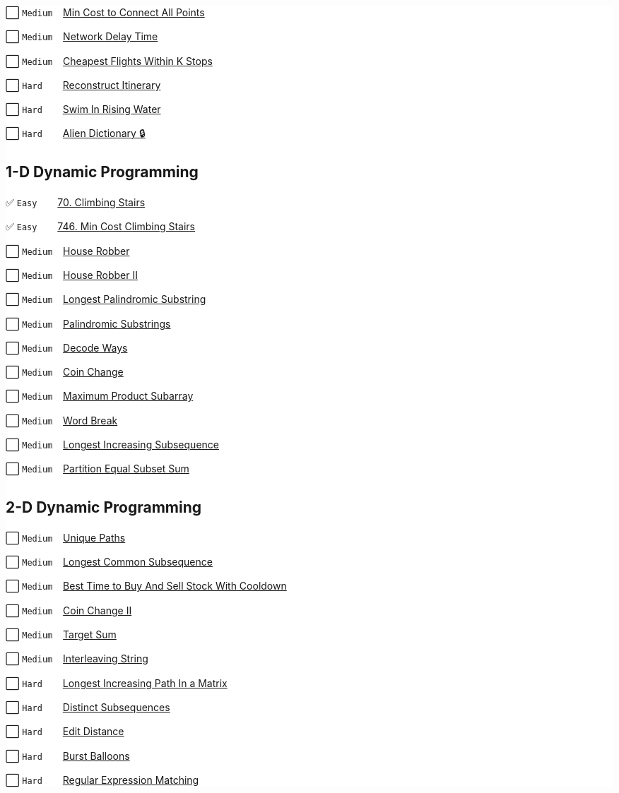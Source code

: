 ⬜ `Medium` &ensp; [Min Cost to Connect All Points]() 

⬜ `Medium` &ensp; [Network Delay Time]() 

⬜ `Medium` &ensp; [Cheapest Flights Within K Stops]() 

⬜ `Hard` &ensp;&ensp;&ensp; [Reconstruct Itinerary]() 

⬜ `Hard` &ensp;&ensp;&ensp; [Swim In Rising Water]() 

⬜ `Hard` &ensp;&ensp;&ensp; [Alien Dictionary 🔒](https://www.lintcode.com/problem/892/) 

## 1-D Dynamic Programming

✅ `Easy` &ensp;&ensp;&ensp; [70. Climbing Stairs](https://leetcode.com/problems/climbing-stairs/) 

✅ `Easy` &ensp;&ensp;&ensp; [746. Min Cost Climbing Stairs](https://leetcode.com/problems/min-cost-climbing-stairs/) 

⬜ `Medium` &ensp; [House Robber]() 

⬜ `Medium` &ensp; [House Robber II]() 

⬜ `Medium` &ensp; [Longest Palindromic Substring]() 

⬜ `Medium` &ensp; [Palindromic Substrings]() 

⬜ `Medium` &ensp; [Decode Ways]() 

⬜ `Medium` &ensp; [Coin Change]() 

⬜ `Medium` &ensp; [Maximum Product Subarray]() 

⬜ `Medium` &ensp; [Word Break]() 

⬜ `Medium` &ensp; [Longest Increasing Subsequence]() 

⬜ `Medium` &ensp; [Partition Equal Subset Sum]() 

## 2-D Dynamic Programming

⬜ `Medium` &ensp; [Unique Paths]() 

⬜ `Medium` &ensp; [Longest Common Subsequence]() 

⬜ `Medium` &ensp; [Best Time to Buy And Sell Stock With Cooldown]() 

⬜ `Medium` &ensp; [Coin Change II]() 

⬜ `Medium` &ensp; [Target Sum]() 

⬜ `Medium` &ensp; [Interleaving String]() 

⬜ `Hard` &ensp;&ensp;&ensp; [Longest Increasing Path In a Matrix]() 

⬜ `Hard` &ensp;&ensp;&ensp; [Distinct Subsequences]() 

⬜ `Hard` &ensp;&ensp;&ensp; [Edit Distance]() 

⬜ `Hard` &ensp;&ensp;&ensp; [Burst Balloons]() 

⬜ `Hard` &ensp;&ensp;&ensp; [Regular Expression Matching]() 
